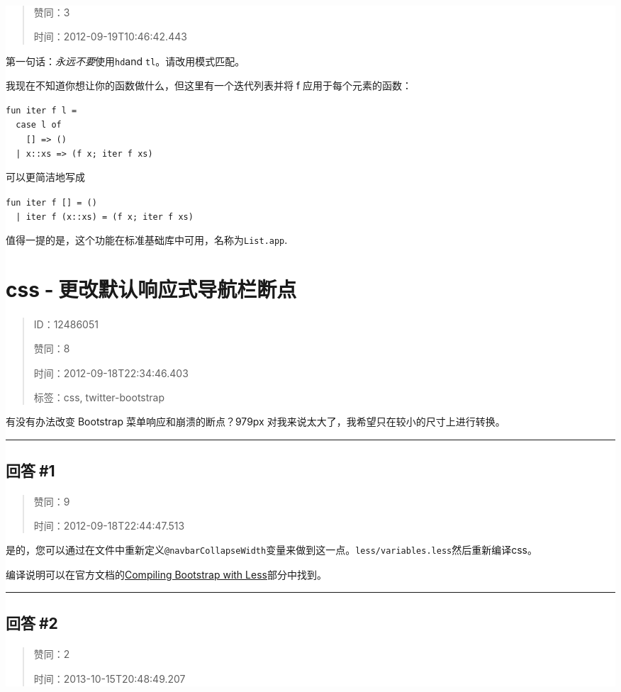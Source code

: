 > 赞同：3
> 
> 时间：2012-09-19T10:46:42.443

第一句话：*永远不要*使用`hd`and `tl`。请改用模式匹配。

我现在不知道你想让你的函数做什么，但这里有一个迭代列表并将 f 应用于每个元素的函数：

```
fun iter f l =
  case l of
    [] => ()
  | x::xs => (f x; iter f xs) 
```

可以更简洁地写成

```
fun iter f [] = ()
  | iter f (x::xs) = (f x; iter f xs) 
```

值得一提的是，这个功能在标准基础库中可用，名称为`List.app`.

# css - 更改默认响应式导航栏断点

> ID：12486051
> 
> 赞同：8
> 
> 时间：2012-09-18T22:34:46.403
> 
> 标签：css, twitter-bootstrap

有没有办法改变 Bootstrap 菜单响应和崩溃的断点？979px 对我来说太大了，我希望只在较小的尺寸上进行转换。

* * *

## 回答 #1

> 赞同：9
> 
> 时间：2012-09-18T22:44:47.513

是的，您可以通过在文件中重新定义`@navbarCollapseWidth`变量来做到这一点。`less/variables.less`然后重新编译css。

编译说明可以在官方文档的[Compiling Bootstrap with Less](http://getbootstrap.com/getting-started/#grunt)部分中找到。

* * *

## 回答 #2

> 赞同：2
> 
> 时间：2013-10-15T20:48:49.207
